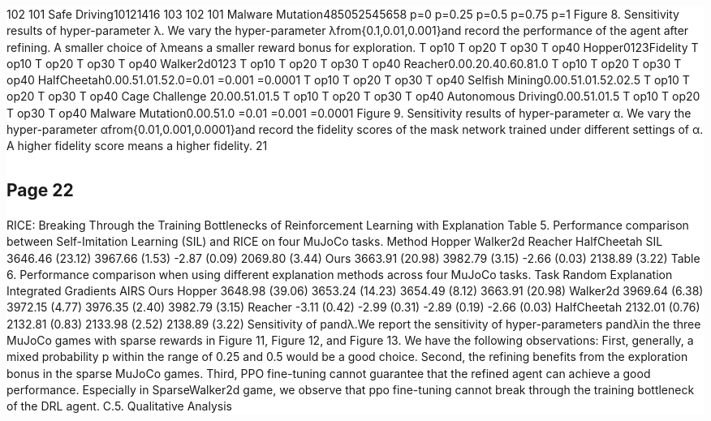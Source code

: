 102
101
Safe Driving10121416
103
102
101
Malware Mutation485052545658
p=0 p=0.25 p=0.5 p=0.75 p=1
Figure 8. Sensitivity results of hyper-parameter λ. We vary the hyper-parameter λfrom{0.1,0.01,0.001}and record the performance of
the agent after refining. A smaller choice of λmeans a smaller reward bonus for exploration.
T op10 T op20 T op30 T op40
Hopper0123Fidelity
T op10 T op20 T op30 T op40
Walker2d0123
T op10 T op20 T op30 T op40
Reacher0.00.20.40.60.81.0
T op10 T op20 T op30 T op40
HalfCheetah0.00.51.01.52.0=0.01
=0.001
=0.0001
T op10 T op20 T op30 T op40
Selfish Mining0.00.51.01.52.02.5
T op10 T op20 T op30 T op40
Cage Challenge 20.00.51.01.5
T op10 T op20 T op30 T op40
Autonomous Driving0.00.51.01.5
T op10 T op20 T op30 T op40
Malware Mutation0.00.51.0 =0.01
=0.001
=0.0001
Figure 9. Sensitivity results of hyper-parameter α. We vary the hyper-parameter αfrom{0.01,0.001,0.0001}and record the fidelity
scores of the mask network trained under different settings of α. A higher fidelity score means a higher fidelity.
21

## Page 22

RICE: Breaking Through the Training Bottlenecks of Reinforcement Learning with Explanation
Table 5. Performance comparison between Self-Imitation Learning (SIL) and RICE on four MuJoCo tasks.
Method Hopper Walker2d Reacher HalfCheetah
SIL 3646.46 (23.12) 3967.66 (1.53) -2.87 (0.09) 2069.80 (3.44)
Ours 3663.91 (20.98) 3982.79 (3.15) -2.66 (0.03) 2138.89 (3.22)
Table 6. Performance comparison when using different explanation methods across four MuJoCo tasks.
Task Random Explanation Integrated Gradients AIRS Ours
Hopper 3648.98 (39.06) 3653.24 (14.23) 3654.49 (8.12) 3663.91 (20.98)
Walker2d 3969.64 (6.38) 3972.15 (4.77) 3976.35 (2.40) 3982.79 (3.15)
Reacher -3.11 (0.42) -2.99 (0.31) -2.89 (0.19) -2.66 (0.03)
HalfCheetah 2132.01 (0.76) 2132.81 (0.83) 2133.98 (2.52) 2138.89 (3.22)
Sensitivity of pandλ.We report the sensitivity of hyper-parameters pandλin the three MuJoCo games with sparse
rewards in Figure 11, Figure 12, and Figure 13. We have the following observations: First, generally, a mixed probability p
within the range of 0.25 and 0.5 would be a good choice. Second, the refining benefits from the exploration bonus in the
sparse MuJoCo games. Third, PPO fine-tuning cannot guarantee that the refined agent can achieve a good performance.
Especially in SparseWalker2d game, we observe that ppo fine-tuning cannot break through the training bottleneck of the
DRL agent.
C.5. Qualitative Analysis